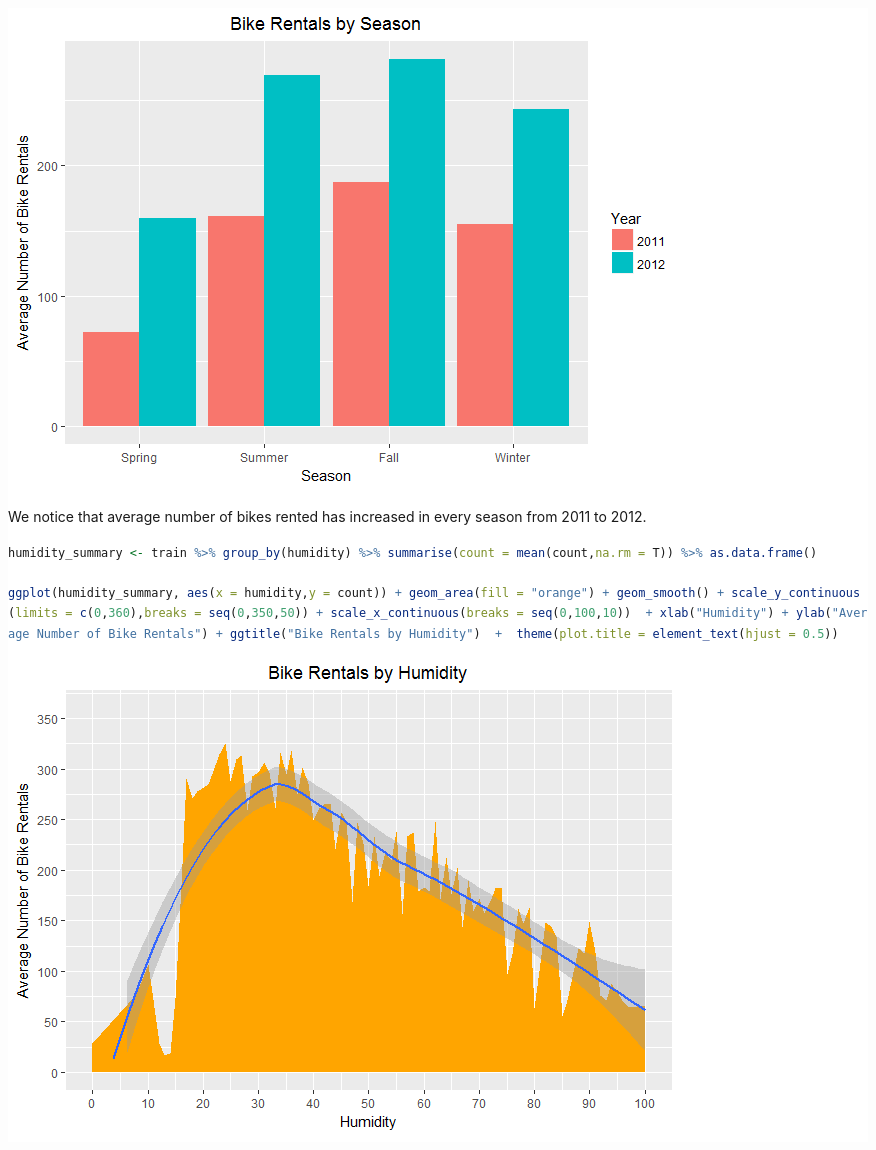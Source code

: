 ![](Bike_Sharing_Demand_files/figure-markdown_github/unnamed-chunk-15-1.png)

We notice that average number of bikes rented has increased in every season from 2011 to 2012.


``` r
humidity_summary <- train %>% group_by(humidity) %>% summarise(count = mean(count,na.rm = T)) %>% as.data.frame()

ggplot(humidity_summary, aes(x = humidity,y = count)) + geom_area(fill = "orange") + geom_smooth() + scale_y_continuous(limits = c(0,360),breaks = seq(0,350,50)) + scale_x_continuous(breaks = seq(0,100,10))  + xlab("Humidity") + ylab("Average Number of Bike Rentals") + ggtitle("Bike Rentals by Humidity")  +  theme(plot.title = element_text(hjust = 0.5))
```

   
![](Bike_Sharing_Demand_files/figure-markdown_github/unnamed-chunk-16-1.png) 